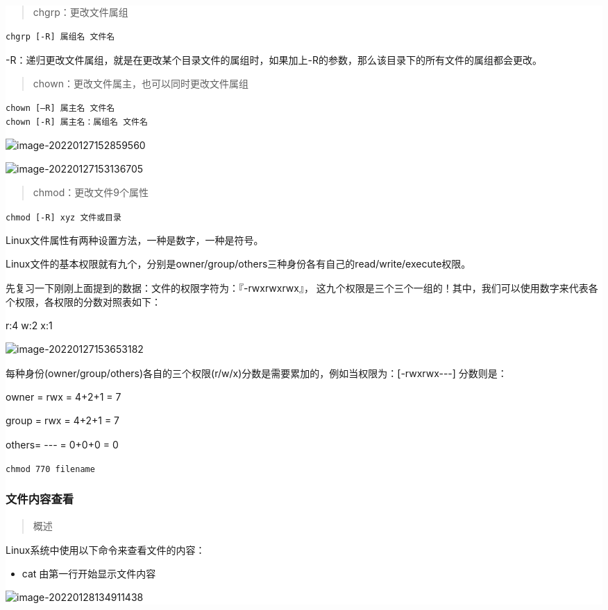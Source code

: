 > chgrp：更改文件属组

```test
chgrp [-R] 属组名 文件名
```

-R：递归更改文件属组，就是在更改某个目录文件的属组时，如果加上-R的参数，那么该目录下的所有文件的属组都会更改。



> chown：更改文件属主，也可以同时更改文件属组

```
chown [–R] 属主名 文件名
chown [-R] 属主名：属组名 文件名
```

![image-20220127152859560](C:\Users\Administrator\AppData\Roaming\Typora\typora-user-images\image-20220127152859560.png)



![image-20220127153136705](C:\Users\Administrator\AppData\Roaming\Typora\typora-user-images\image-20220127153136705.png)



> chmod：更改文件9个属性

```
chmod [-R] xyz 文件或目录
```

Linux文件属性有两种设置方法，一种是数字，一种是符号。

Linux文件的基本权限就有九个，分别是owner/group/others三种身份各有自己的read/write/execute权限。

先复习一下刚刚上面提到的数据：文件的权限字符为：『-rwxrwxrwx』， 这九个权限是三个三个一组的！其中，我们可以使用数字来代表各个权限，各权限的分数对照表如下：

r:4 w:2 x:1

![image-20220127153653182](C:\Users\Administrator\AppData\Roaming\Typora\typora-user-images\image-20220127153653182.png)

每种身份(owner/group/others)各自的三个权限(r/w/x)分数是需要累加的，例如当权限为：[-rwxrwx---] 分数则是：

owner = rwx = 4+2+1 = 7

group = rwx = 4+2+1 = 7

others= --- = 0+0+0 = 0



```
chmod 770 filename
```

### 文件内容查看

> 概述

Linux系统中使用以下命令来查看文件的内容：

- cat 由第一行开始显示文件内容

![image-20220128134911438](C:\Users\Administrator\AppData\Roaming\Typora\typora-user-images\image-20220128134911438.png)
